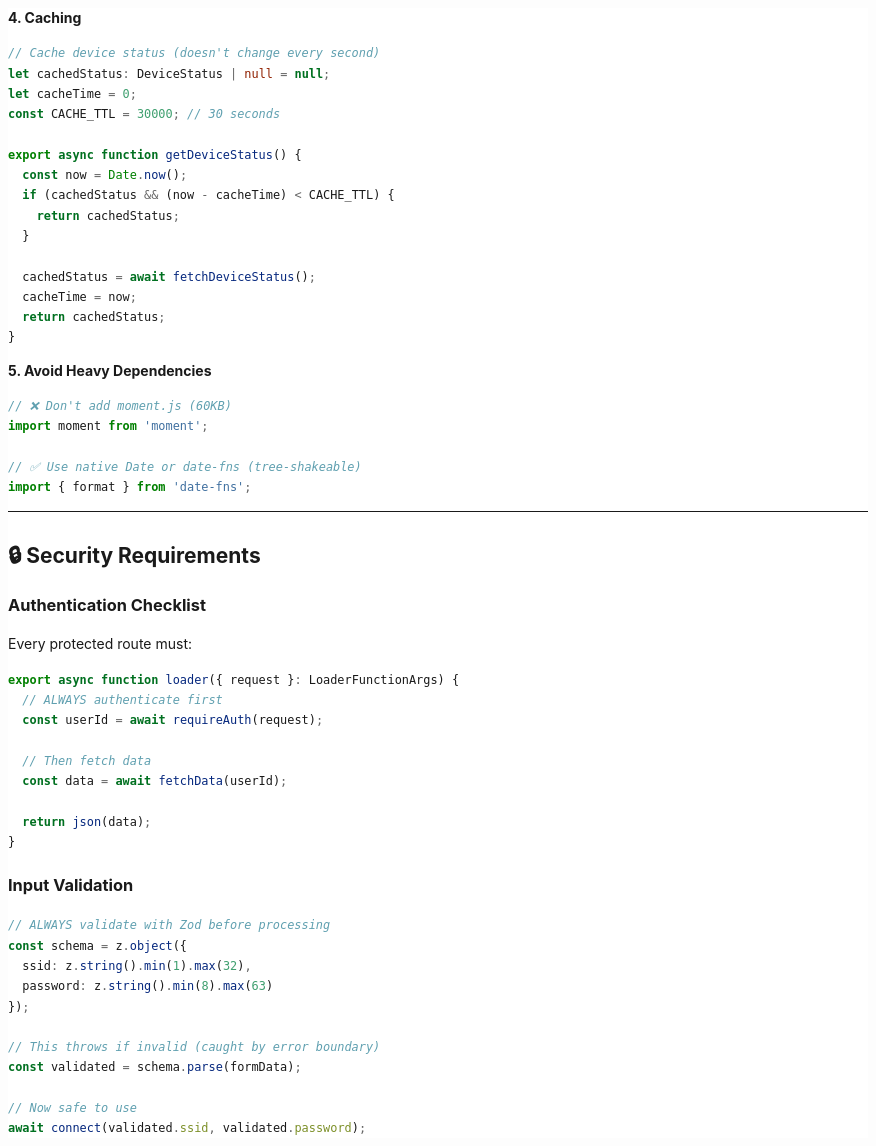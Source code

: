 **4. Caching**
```typescript
// Cache device status (doesn't change every second)
let cachedStatus: DeviceStatus | null = null;
let cacheTime = 0;
const CACHE_TTL = 30000; // 30 seconds

export async function getDeviceStatus() {
  const now = Date.now();
  if (cachedStatus && (now - cacheTime) < CACHE_TTL) {
    return cachedStatus;
  }
  
  cachedStatus = await fetchDeviceStatus();
  cacheTime = now;
  return cachedStatus;
}
```

**5. Avoid Heavy Dependencies**
```typescript
// ❌ Don't add moment.js (60KB)
import moment from 'moment';

// ✅ Use native Date or date-fns (tree-shakeable)
import { format } from 'date-fns';
```

---

## 🔒 Security Requirements

### Authentication Checklist

Every protected route must:

```typescript
export async function loader({ request }: LoaderFunctionArgs) {
  // ALWAYS authenticate first
  const userId = await requireAuth(request);
  
  // Then fetch data
  const data = await fetchData(userId);
  
  return json(data);
}
```

### Input Validation

```typescript
// ALWAYS validate with Zod before processing
const schema = z.object({
  ssid: z.string().min(1).max(32),
  password: z.string().min(8).max(63)
});

// This throws if invalid (caught by error boundary)
const validated = schema.parse(formData);

// Now safe to use
await connect(validated.ssid, validated.password);
```
